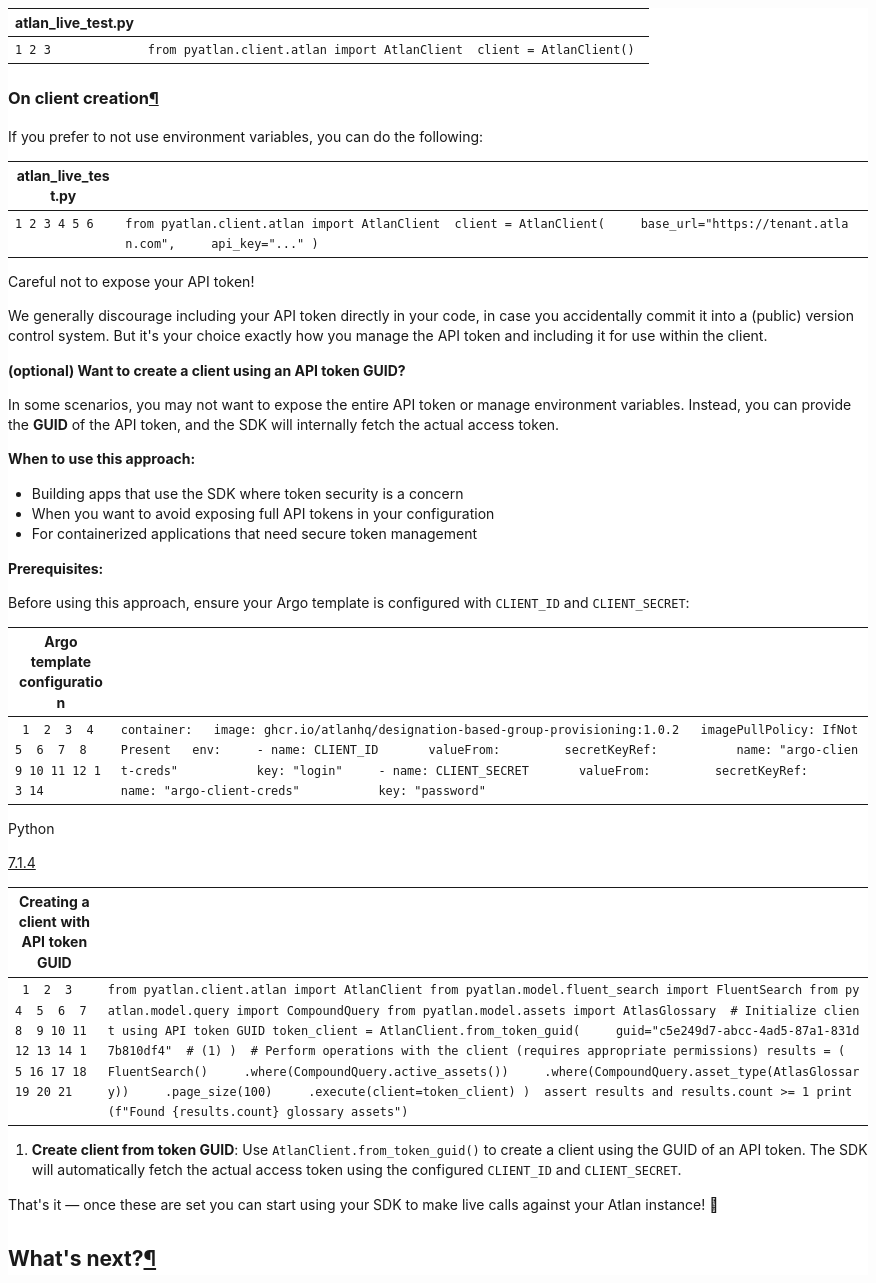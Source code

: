 | atlan\_live\_test.py | |
| --- | --- |
| ``` 1 2 3 ``` | ``` from pyatlan.client.atlan import AtlanClient  client = AtlanClient()  ``` |

### On client creation[¶](#on-client-creation "Permanent link")

If you prefer to not use environment variables, you can do the following:

| atlan\_live\_test.py | |
| --- | --- |
| ``` 1 2 3 4 5 6 ``` | ``` from pyatlan.client.atlan import AtlanClient  client = AtlanClient(     base_url="https://tenant.atlan.com",     api_key="..." )  ``` |

Careful not to expose your API token!

We generally discourage including your API token directly in your code, in case you accidentally commit it into a (public) version control system. But it's your choice exactly how you manage the API token and including it for use within the client.

**(optional) Want to create a client using an API token GUID?**

In some scenarios, you may not want to expose the entire API token or manage environment variables. Instead, you can provide the **GUID** of the API token, and the SDK will internally fetch the actual access token.

**When to use this approach:**

* Building apps that use the SDK where token security is a concern
* When you want to avoid exposing full API tokens in your configuration
* For containerized applications that need secure token management

**Prerequisites:**

Before using this approach, ensure your Argo template is configured with `CLIENT_ID` and `CLIENT_SECRET`:

| Argo template configuration | |
| --- | --- |
| ```  1  2  3  4  5  6  7  8  9 10 11 12 13 14 ``` | ``` container:   image: ghcr.io/atlanhq/designation-based-group-provisioning:1.0.2   imagePullPolicy: IfNotPresent   env:     - name: CLIENT_ID       valueFrom:         secretKeyRef:           name: "argo-client-creds"           key: "login"     - name: CLIENT_SECRET       valueFrom:         secretKeyRef:           name: "argo-client-creds"           key: "password"  ``` |

Python

[7\.1\.4](https://github.com/atlanhq/atlan-python/releases/tag/7.1.4 "Minimum version")

| Creating a client with API token GUID | |
| --- | --- |
| ```  1  2  3  4  5  6  7  8  9 10 11 12 13 14 15 16 17 18 19 20 21 ``` | ``` from pyatlan.client.atlan import AtlanClient from pyatlan.model.fluent_search import FluentSearch from pyatlan.model.query import CompoundQuery from pyatlan.model.assets import AtlasGlossary  # Initialize client using API token GUID token_client = AtlanClient.from_token_guid(     guid="c5e249d7-abcc-4ad5-87a1-831d7b810df4"  # (1) )  # Perform operations with the client (requires appropriate permissions) results = (     FluentSearch()     .where(CompoundQuery.active_assets())     .where(CompoundQuery.asset_type(AtlasGlossary))     .page_size(100)     .execute(client=token_client) )  assert results and results.count >= 1 print(f"Found {results.count} glossary assets")  ``` |

1. **Create client from token GUID**: Use `AtlanClient.from_token_guid()` to create a client using the GUID of an API token. The SDK will automatically fetch the actual access token using the configured `CLIENT_ID` and `CLIENT_SECRET`.

That's it — once these are set you can start using your SDK to make live calls against your Atlan instance! 🎉

What's next?[¶](#whats-next "Permanent link")
---------------------------------------------
